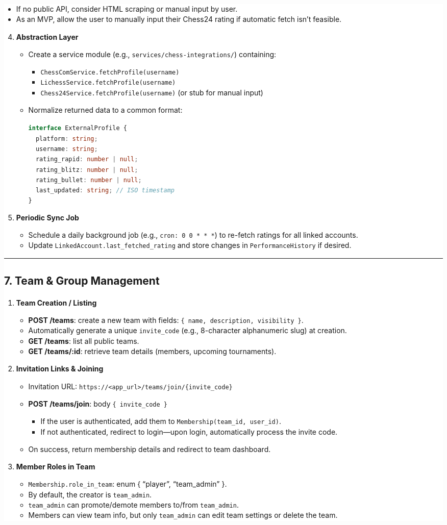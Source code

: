    * If no public API, consider HTML scraping or manual input by user.
   * As an MVP, allow the user to manually input their Chess24 rating if automatic fetch isn’t feasible.

4. **Abstraction Layer**

   * Create a service module (e.g., `services/chess-integrations/`) containing:

     * `ChessComService.fetchProfile(username)`
     * `LichessService.fetchProfile(username)`
     * `Chess24Service.fetchProfile(username)` (or stub for manual input)
   * Normalize returned data to a common format:

     ```ts
     interface ExternalProfile {
       platform: string;
       username: string;
       rating_rapid: number | null;
       rating_blitz: number | null;
       rating_bullet: number | null;
       last_updated: string; // ISO timestamp
     }
     ```

5. **Periodic Sync Job**

   * Schedule a daily background job (e.g., `cron: 0 0 * * *`) to re-fetch ratings for all linked accounts.
   * Update `LinkedAccount.last_fetched_rating` and store changes in `PerformanceHistory` if desired.

---

## 7. Team & Group Management

1. **Team Creation / Listing**

   * **POST /teams**: create a new team with fields: `{ name, description, visibility }`.
   * Automatically generate a unique `invite_code` (e.g., 8-character alphanumeric slug) at creation.
   * **GET /teams**: list all public teams.
   * **GET /teams/\:id**: retrieve team details (members, upcoming tournaments).

2. **Invitation Links & Joining**

   * Invitation URL: `https://<app_url>/teams/join/{invite_code}`
   * **POST /teams/join**: body `{ invite_code }`

     * If the user is authenticated, add them to `Membership(team_id, user_id)`.
     * If not authenticated, redirect to login—upon login, automatically process the invite code.
   * On success, return membership details and redirect to team dashboard.

3. **Member Roles in Team**

   * `Membership.role_in_team`: enum { “player”, “team\_admin” }.
   * By default, the creator is `team_admin`.
   * `team_admin` can promote/demote members to/from `team_admin`.
   * Members can view team info, but only `team_admin` can edit team settings or delete the team.
